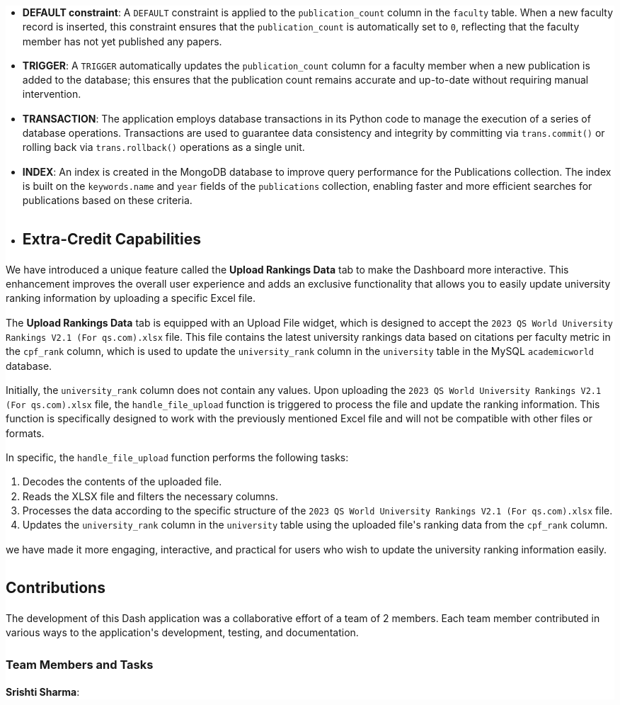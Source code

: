 - **DEFAULT constraint**: A `DEFAULT` constraint is applied to the `publication_count` column in the `faculty` table. When a new faculty record is inserted, this constraint ensures that the `publication_count` is automatically set to `0`, reflecting that the faculty member has not yet published any papers.

- **TRIGGER**: A `TRIGGER` automatically updates the `publication_count` column for a faculty member when a new publication is added to the database; this ensures that the publication count remains accurate and up-to-date without requiring manual intervention.

- **TRANSACTION**: The application employs database transactions in its Python code to manage the execution of a series of database operations. Transactions are used to guarantee data consistency and integrity by committing via `trans.commit()` or rolling back via `trans.rollback()` operations as a single unit.

- **INDEX**: An index is created in the MongoDB database to improve query performance for the Publications collection. The index is built on the `keywords.name` and `year` fields of the `publications` collection, enabling faster and more efficient searches for publications based on these criteria.

- ## Extra-Credit Capabilities

We have introduced a unique feature called the **Upload Rankings Data** tab to make the Dashboard more interactive. This enhancement improves the overall user experience and adds an exclusive functionality that allows you to easily update university ranking information by uploading a specific Excel file.

The **Upload Rankings Data** tab is equipped with an Upload File widget, which is designed to accept the `2023 QS World University Rankings V2.1 (For qs.com).xlsx` file. This file contains the latest university rankings data based on citations per faculty metric in the `cpf_rank` column, which is used to update the `university_rank` column in the `university` table in the MySQL `academicworld` database.

Initially, the `university_rank` column does not contain any values. Upon uploading the `2023 QS World University Rankings V2.1 (For qs.com).xlsx` file, the `handle_file_upload` function is triggered to process the file and update the ranking information. This function is specifically designed to work with the previously mentioned Excel file and will not be compatible with other files or formats.

In specific, the `handle_file_upload` function performs the following tasks:

1. Decodes the contents of the uploaded file.
2. Reads the XLSX file and filters the necessary columns.
3. Processes the data according to the specific structure of the `2023 QS World University Rankings V2.1 (For qs.com).xlsx` file.
4. Updates the `university_rank` column in the `university` table using the uploaded file's ranking data from the `cpf_rank` column.

we have made it more engaging, interactive, and practical for users who wish to update the university ranking information easily.

## Contributions

The development of this Dash application was a collaborative effort of a team of 2 members. Each team member contributed in various ways to the application's development, testing, and documentation.

### Team Members and Tasks

**Srishti Sharma**:

